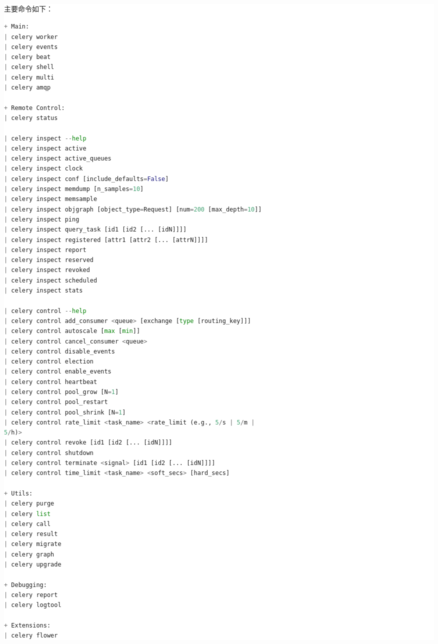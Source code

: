 
主要命令如下：

```py
+ Main:
| celery worker
| celery events
| celery beat
| celery shell
| celery multi
| celery amqp

+ Remote Control:
| celery status

| celery inspect --help
| celery inspect active
| celery inspect active_queues
| celery inspect clock
| celery inspect conf [include_defaults=False]
| celery inspect memdump [n_samples=10]
| celery inspect memsample
| celery inspect objgraph [object_type=Request] [num=200 [max_depth=10]]
| celery inspect ping
| celery inspect query_task [id1 [id2 [... [idN]]]]
| celery inspect registered [attr1 [attr2 [... [attrN]]]]
| celery inspect report
| celery inspect reserved
| celery inspect revoked
| celery inspect scheduled
| celery inspect stats

| celery control --help
| celery control add_consumer <queue> [exchange [type [routing_key]]]
| celery control autoscale [max [min]]
| celery control cancel_consumer <queue>
| celery control disable_events
| celery control election
| celery control enable_events
| celery control heartbeat
| celery control pool_grow [N=1]
| celery control pool_restart
| celery control pool_shrink [N=1]
| celery control rate_limit <task_name> <rate_limit (e.g., 5/s | 5/m | 
5/h)>
| celery control revoke [id1 [id2 [... [idN]]]]
| celery control shutdown
| celery control terminate <signal> [id1 [id2 [... [idN]]]]
| celery control time_limit <task_name> <soft_secs> [hard_secs]

+ Utils:
| celery purge
| celery list
| celery call
| celery result
| celery migrate
| celery graph
| celery upgrade

+ Debugging:
| celery report
| celery logtool

+ Extensions:
| celery flower
```